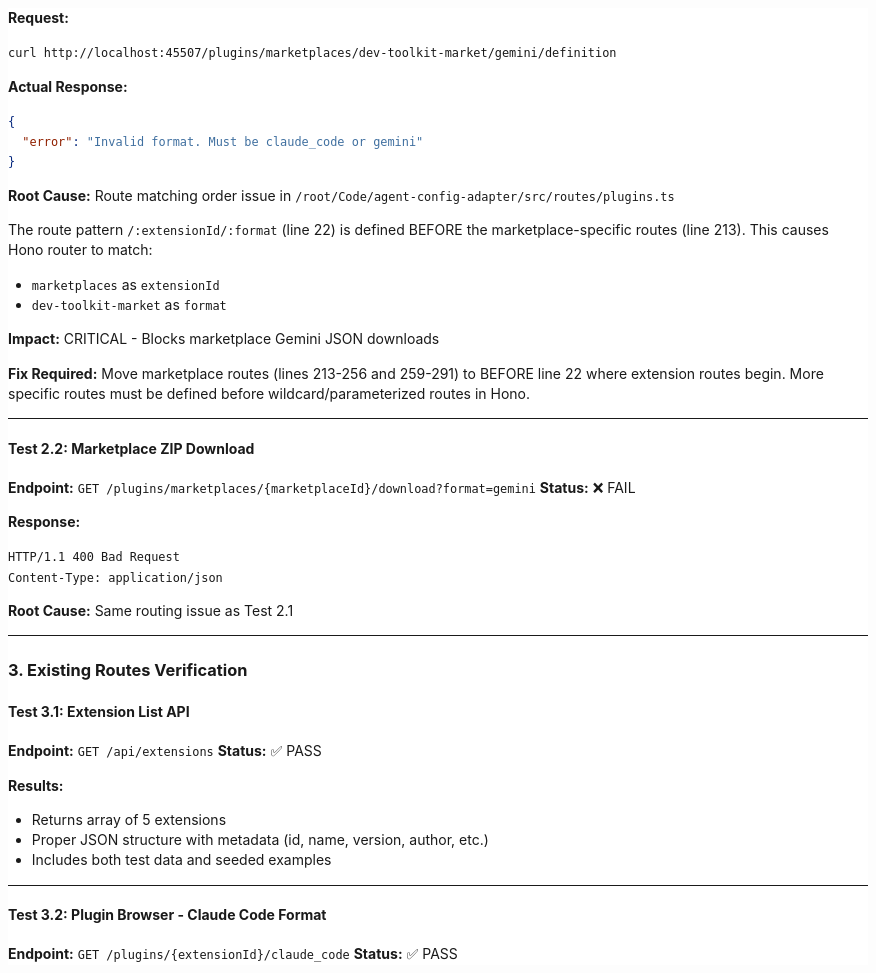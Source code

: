 **Request:**
```bash
curl http://localhost:45507/plugins/marketplaces/dev-toolkit-market/gemini/definition
```

**Actual Response:**
```json
{
  "error": "Invalid format. Must be claude_code or gemini"
}
```

**Root Cause:**
Route matching order issue in `/root/Code/agent-config-adapter/src/routes/plugins.ts`

The route pattern `/:extensionId/:format` (line 22) is defined BEFORE the marketplace-specific routes (line 213). This causes Hono router to match:
- `marketplaces` as `extensionId`
- `dev-toolkit-market` as `format`

**Impact:** CRITICAL - Blocks marketplace Gemini JSON downloads

**Fix Required:**
Move marketplace routes (lines 213-256 and 259-291) to BEFORE line 22 where extension routes begin. More specific routes must be defined before wildcard/parameterized routes in Hono.

---

#### Test 2.2: Marketplace ZIP Download
**Endpoint:** `GET /plugins/marketplaces/{marketplaceId}/download?format=gemini`
**Status:** ❌ FAIL

**Response:**
```
HTTP/1.1 400 Bad Request
Content-Type: application/json
```

**Root Cause:** Same routing issue as Test 2.1

---

### 3. Existing Routes Verification

#### Test 3.1: Extension List API
**Endpoint:** `GET /api/extensions`
**Status:** ✅ PASS

**Results:**
- Returns array of 5 extensions
- Proper JSON structure with metadata (id, name, version, author, etc.)
- Includes both test data and seeded examples

---

#### Test 3.2: Plugin Browser - Claude Code Format
**Endpoint:** `GET /plugins/{extensionId}/claude_code`
**Status:** ✅ PASS
